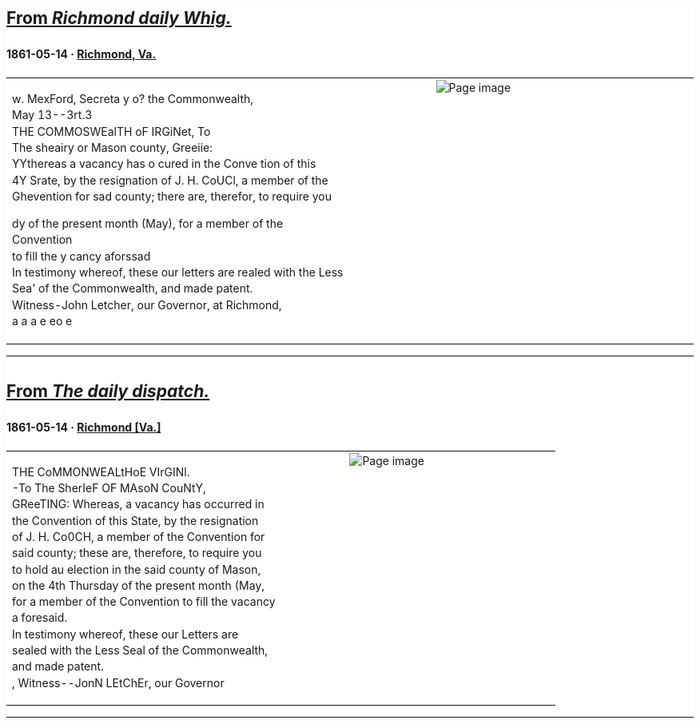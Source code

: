 
## [From _Richmond daily Whig._](https://www.loc.gov/resource/sn84024656/1861-05-14/ed-1/?sp=3)

#### 1861-05-14 &middot; [Richmond, Va.](http://dbpedia.org/resource/Richmond%2C_Virginia)

<table style="width: 100%;"><tr><td style="width: 50%">

  
w. MexFord, Secreta y o? the Commonwealth,  
May 13--3rt.3  
THE COMMOSWEalTH oF IRGiNet, To  
The sheairy or Mason county, Greeiie:  
YYthereas a vacancy has o cured in the Conve tion of this  
4Y Srate, by the resignation of J. H. CoUCl, a member of the  
Ghevention for sad county; there are, therefor, to require you  
  
dy of the present month (May), for a member of the Convention  
to fill the y cancy aforssad  
In testimony whereof, these our letters are realed with the Less  
Sea&#x27; of the Commonwealth, and made patent.  
Witness-John Letcher, our Governor, at Richmond,  
 a a a  e eo e
</td><td style="width: 50%; max-height: 75%; margin: auto; display: block;">
<img alt="Page image" src="https://tile.loc.gov/image-services/iiif/service:ndnp:vi:batch_vi_balikun_ver01:data:sn84024656:00414184716:1861051401:0456/pct:55.02569960022844,69.3213225509264,12.711783742623263,5.305899614426587/!600,600/0/default.jpg"/>
</td>
</tr></table>

---

## [From _The daily dispatch._](https://www.loc.gov/resource/sn84024738/1861-05-14/ed-1/?sp=3)

#### 1861-05-14 &middot; [Richmond [Va.]](http://dbpedia.org/resource/Richmond%2C_Virginia)

<table style="width: 100%;"><tr><td style="width: 50%">

  
THE CoMMONWEALtHoE VIrGINl.  
-To The SherIeF OF MAsoN CouNtY,  
GReeTING: Whereas, a vacancy has occurred in  
the Convention of this State, by the resignation  
of J. H. Co0CH, a member of the Convention for  
said county; these are, therefore, to require you  
to hold au election in the said county of Mason,  
on the 4th Thursday of the present month (May,  
for a member of the Convention to fill the vacancy  
a foresaid.  
In testimony whereof, these our Letters are  
sealed with the Less Seal of the Commonwealth,  
and made patent.  
, Witness--JonN LEtChEr, our Governor
</td><td style="width: 50%; max-height: 75%; margin: auto; display: block;">
<img alt="Page image" src="https://tile.loc.gov/image-services/iiif/service:ndnp:vi:batch_vi_johnhenry_ver01:data:sn84024738:00280777973:1861051401:0463/pct:41.26179831097864,58.53901770132136,12.50869349230005,4.694233714428179/!600,600/0/default.jpg"/>
</td>
</tr></table>

---